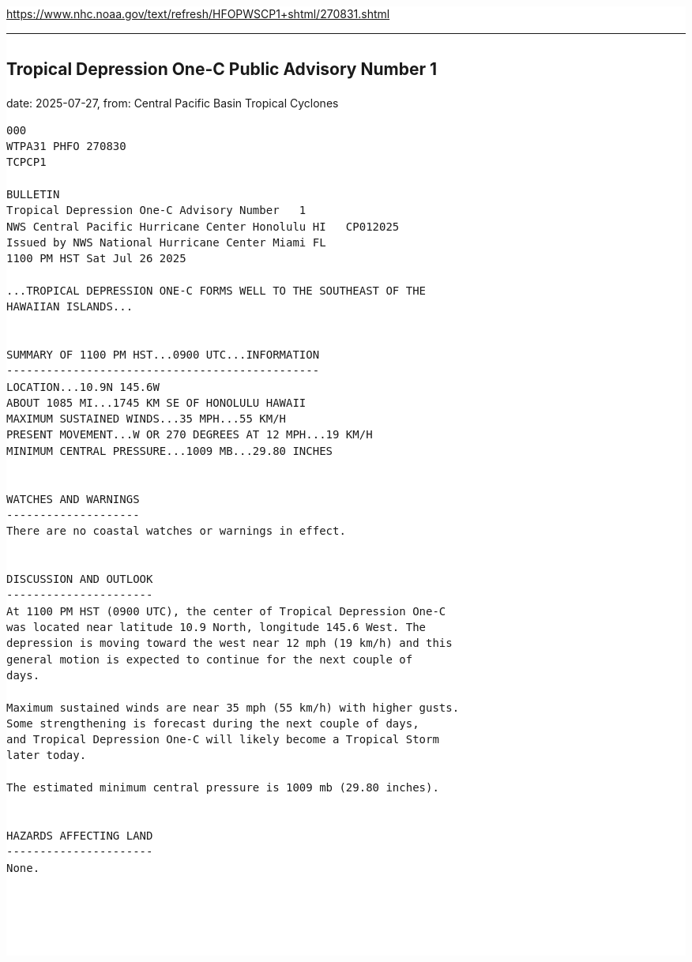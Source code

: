 <https://www.nhc.noaa.gov/text/refresh/HFOPWSCP1+shtml/270831.shtml>

---

## Tropical Depression One-C Public Advisory Number 1

date: 2025-07-27, from: Central Pacific Basin Tropical Cyclones

<pre>000
WTPA31 PHFO 270830
TCPCP1
 
BULLETIN
Tropical Depression One-C Advisory Number   1
NWS Central Pacific Hurricane Center Honolulu HI   CP012025
Issued by NWS National Hurricane Center Miami FL
1100 PM HST Sat Jul 26 2025
 
...TROPICAL DEPRESSION ONE-C FORMS WELL TO THE SOUTHEAST OF THE
HAWAIIAN ISLANDS...
 
 
SUMMARY OF 1100 PM HST...0900 UTC...INFORMATION
-----------------------------------------------
LOCATION...10.9N 145.6W
ABOUT 1085 MI...1745 KM SE OF HONOLULU HAWAII
MAXIMUM SUSTAINED WINDS...35 MPH...55 KM/H
PRESENT MOVEMENT...W OR 270 DEGREES AT 12 MPH...19 KM/H
MINIMUM CENTRAL PRESSURE...1009 MB...29.80 INCHES
 
 
WATCHES AND WARNINGS
--------------------
There are no coastal watches or warnings in effect.
 
 
DISCUSSION AND OUTLOOK
----------------------
At 1100 PM HST (0900 UTC), the center of Tropical Depression One-C
was located near latitude 10.9 North, longitude 145.6 West. The
depression is moving toward the west near 12 mph (19 km/h) and this
general motion is expected to continue for the next couple of 
days.

Maximum sustained winds are near 35 mph (55 km/h) with higher gusts.
Some strengthening is forecast during the next couple of days, 
and Tropical Depression One-C will likely become a Tropical Storm 
later today.
 
The estimated minimum central pressure is 1009 mb (29.80 inches).
 
 
HAZARDS AFFECTING LAND
----------------------
None.
 
 